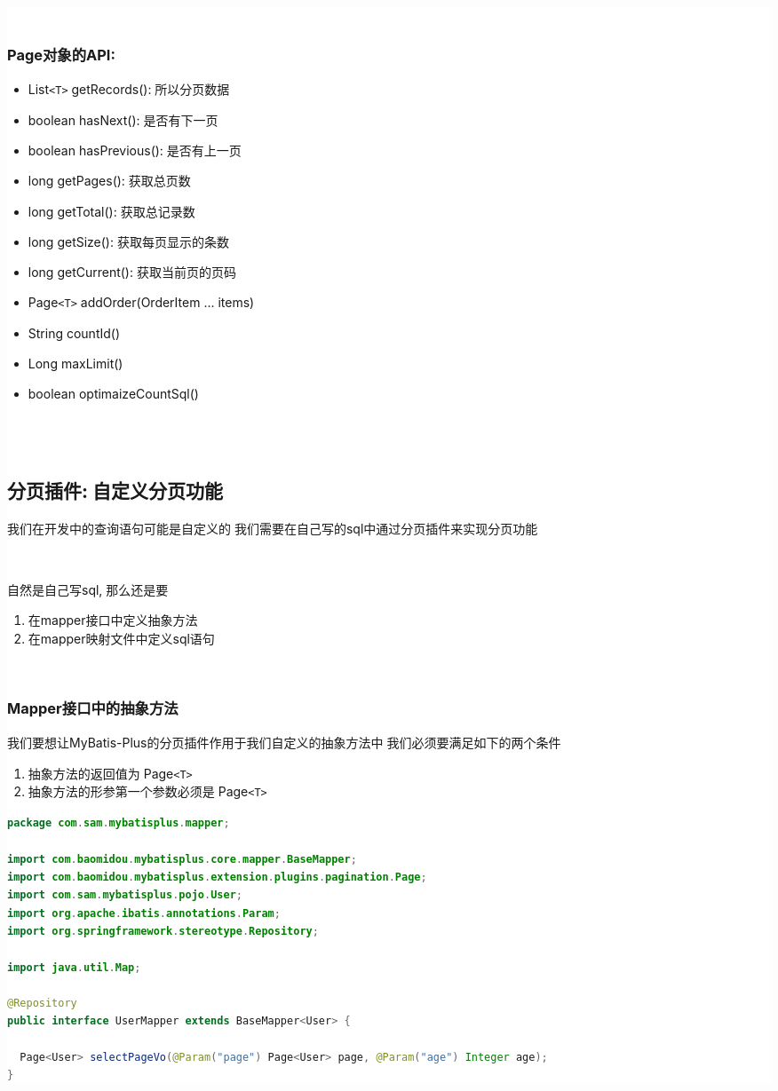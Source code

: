 <br>

### Page对象的API:
- List``<T>`` getRecords(): 所以分页数据

- boolean hasNext(): 是否有下一页

- boolean hasPrevious(): 是否有上一页

- long getPages(): 获取总页数

- long getTotal(): 获取总记录数

- long getSize(): 获取每页显示的条数

- long getCurrent(): 获取当前页的页码

- Page``<T>`` addOrder(OrderItem ... items)
- String countId()
- Long maxLimit()
- boolean optimaizeCountSql()

<br><br>

## 分页插件: 自定义分页功能
我们在开发中的查询语句可能是自定义的 我们需要在自己写的sql中通过分页插件来实现分页功能

<br>

自然是自己写sql, 那么还是要
1. 在mapper接口中定义抽象方法
2. 在mapper映射文件中定义sql语句

<br>

### Mapper接口中的抽象方法
我们要想让MyBatis-Plus的分页插件作用于我们自定义的抽象方法中 我们必须要满足如下的两个条件

1. 抽象方法的返回值为 Page``<T>``
2. 抽象方法的形参第一个参数必须是 Page``<T>``

```java
package com.sam.mybatisplus.mapper;

import com.baomidou.mybatisplus.core.mapper.BaseMapper;
import com.baomidou.mybatisplus.extension.plugins.pagination.Page;
import com.sam.mybatisplus.pojo.User;
import org.apache.ibatis.annotations.Param;
import org.springframework.stereotype.Repository;

import java.util.Map;

@Repository
public interface UserMapper extends BaseMapper<User> {

  Page<User> selectPageVo(@Param("page") Page<User> page, @Param("age") Integer age);
}

```
